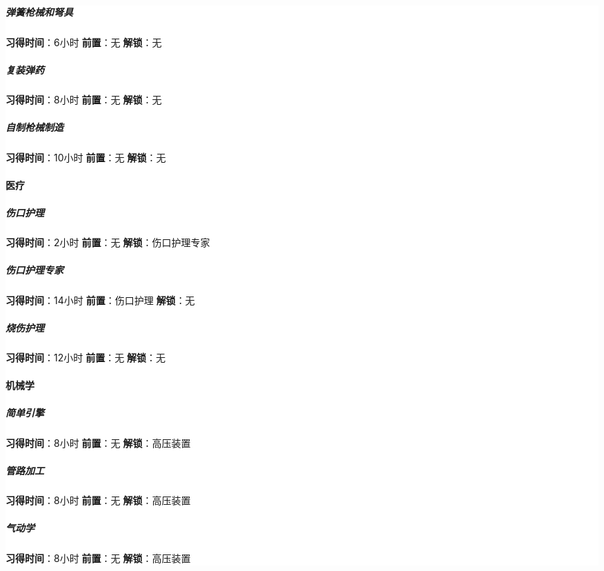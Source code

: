 ##### 弹簧枪械和弩具

**习得时间**：6小时
**前置**：无
**解锁**：无

##### 复装弹药

**习得时间**：8小时
**前置**：无
**解锁**：无

##### 自制枪械制造

**习得时间**：10小时
**前置**：无
**解锁**：无

#### 医疗

##### 伤口护理

**习得时间**：2小时
**前置**：无
**解锁**：伤口护理专家

##### 伤口护理专家

**习得时间**：14小时
**前置**：伤口护理
**解锁**：无

##### 烧伤护理

**习得时间**：12小时
**前置**：无
**解锁**：无

#### 机械学

##### 简单引擎

**习得时间**：8小时
**前置**：无
**解锁**：高压装置

##### 管路加工

**习得时间**：8小时
**前置**：无
**解锁**：高压装置

##### 气动学

**习得时间**：8小时
**前置**：无
**解锁**：高压装置
